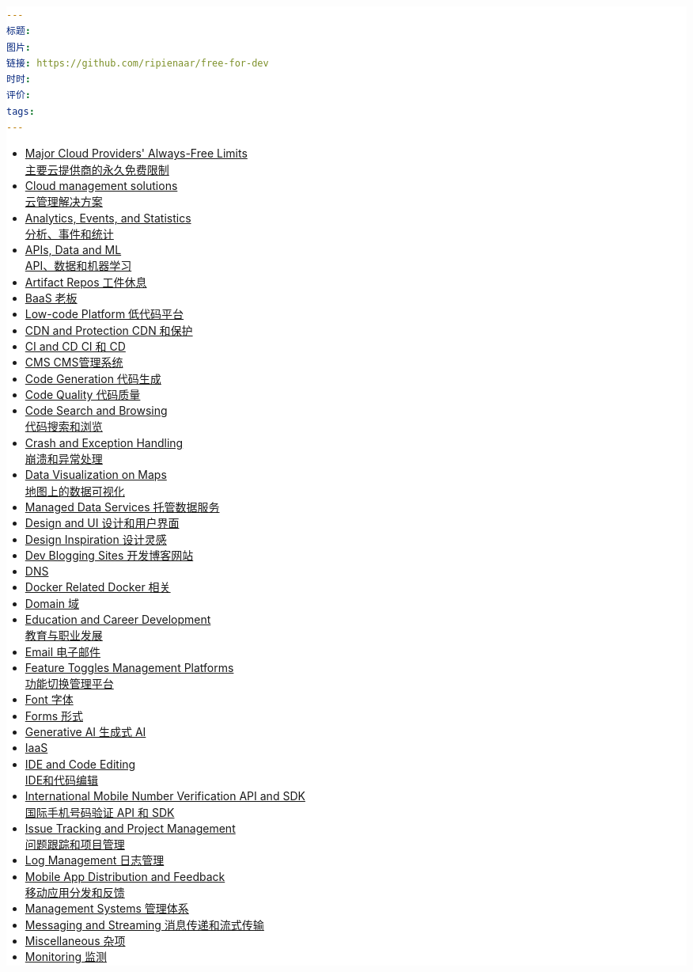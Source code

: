 ```yaml
---
标题: 
图片: 
链接: https://github.com/ripienaar/free-for-dev
时时: 
评价: 
tags:
---
```

- [Major Cloud Providers' Always-Free Limits  
    主要云提供商的永久免费限制](https://github.com/ripienaar/free-for-dev#major-cloud-providers)
- [Cloud management solutions  
    云管理解决方案](https://github.com/ripienaar/free-for-dev#cloud-management-solutions)
- [Analytics, Events, and Statistics  
    分析、事件和统计](https://github.com/ripienaar/free-for-dev#analytics-events-and-statistics)
- [APIs, Data and ML  
    API、数据和机器学习](https://github.com/ripienaar/free-for-dev#apis-data-and-ml)
- [Artifact Repos 工件休息](https://github.com/ripienaar/free-for-dev#artifact-repos)
- [BaaS 老板](https://github.com/ripienaar/free-for-dev#baas)
- [Low-code Platform 低代码平台](https://github.com/ripienaar/free-for-dev#low-code-platform)
- [CDN and Protection CDN 和保护](https://github.com/ripienaar/free-for-dev#cdn-and-protection)
- [CI and CD CI 和 CD](https://github.com/ripienaar/free-for-dev#ci-and-cd)
- [CMS CMS管理系统](https://github.com/ripienaar/free-for-dev#cms)
- [Code Generation 代码生成](https://github.com/ripienaar/free-for-dev#code-generation)
- [Code Quality 代码质量](https://github.com/ripienaar/free-for-dev#code-quality)
- [Code Search and Browsing  
    代码搜索和浏览](https://github.com/ripienaar/free-for-dev#code-search-and-browsing)
- [Crash and Exception Handling  
    崩溃和异常处理](https://github.com/ripienaar/free-for-dev#crash-and-exception-handling)
- [Data Visualization on Maps  
    地图上的数据可视化](https://github.com/ripienaar/free-for-dev#data-visualization-on-maps)
- [Managed Data Services 托管数据服务](https://github.com/ripienaar/free-for-dev#managed-data-services)
- [Design and UI 设计和用户界面](https://github.com/ripienaar/free-for-dev#design-and-ui)
- [Design Inspiration 设计灵感](https://github.com/ripienaar/free-for-dev#design-inspiration)
- [Dev Blogging Sites 开发博客网站](https://github.com/ripienaar/free-for-dev#dev-blogging-sites)
- [DNS](https://github.com/ripienaar/free-for-dev#dns)
- [Docker Related Docker 相关](https://github.com/ripienaar/free-for-dev#docker-related)
- [Domain 域](https://github.com/ripienaar/free-for-dev#domain)
- [Education and Career Development  
    教育与职业发展](https://github.com/ripienaar/free-for-dev#education-and-career-development)
- [Email 电子邮件](https://github.com/ripienaar/free-for-dev#email)
- [Feature Toggles Management Platforms  
    功能切换管理平台](https://github.com/ripienaar/free-for-dev#feature-toggles-management-platforms)
- [Font 字体](https://github.com/ripienaar/free-for-dev#font)
- [Forms 形式](https://github.com/ripienaar/free-for-dev#forms)
- [Generative AI 生成式 AI](https://github.com/ripienaar/free-for-dev#generative-ai)
- [IaaS](https://github.com/ripienaar/free-for-dev#iaas)
- [IDE and Code Editing  
    IDE和代码编辑](https://github.com/ripienaar/free-for-dev#ide-and-code-editing)
- [International Mobile Number Verification API and SDK  
    国际手机号码验证 API 和 SDK](https://github.com/ripienaar/free-for-dev#international-mobile-number-verification-api-and-sdk)
- [Issue Tracking and Project Management  
    问题跟踪和项目管理](https://github.com/ripienaar/free-for-dev#issue-tracking-and-project-management)
- [Log Management 日志管理](https://github.com/ripienaar/free-for-dev#log-management)
- [Mobile App Distribution and Feedback  
    移动应用分发和反馈](https://github.com/ripienaar/free-for-dev#mobile-app-distribution-and-feedback)
- [Management Systems 管理体系](https://github.com/ripienaar/free-for-dev#management-system)
- [Messaging and Streaming 消息传递和流式传输](https://github.com/ripienaar/free-for-dev#messaging-and-streaming)
- [Miscellaneous 杂项](https://github.com/ripienaar/free-for-dev#miscellaneous)
- [Monitoring 监测](https://github.com/ripienaar/free-for-dev#monitoring)
